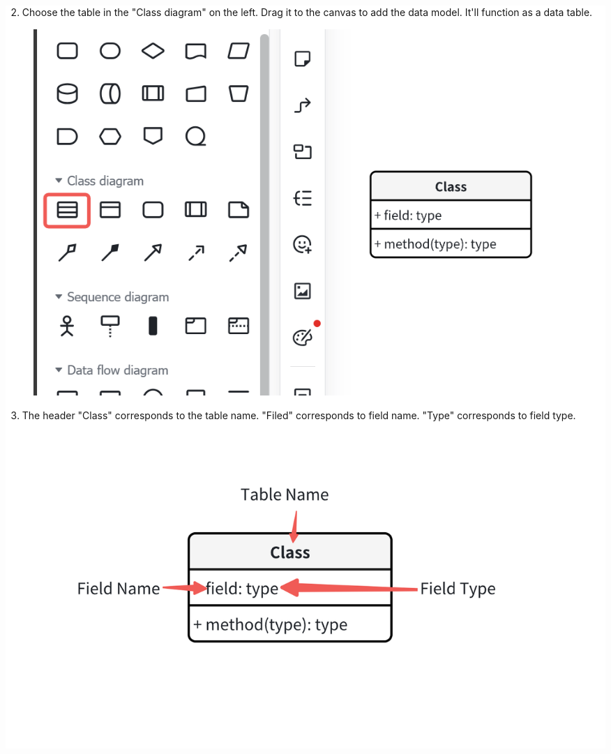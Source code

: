 2. Choose the table in the "Class diagram" on the left. Drag it to the canvas to add the data model. It'll function as a data table.

<figure><img src="../../.gitbook/assets/md 5.png" alt="Choose the data table in Lark"><figcaption></figcaption></figure>

3. The header "Class" corresponds to the table name. "Filed" corresponds to field name. "Type" corresponds to field type.

<figure><img src="../../.gitbook/assets/md 6.png" alt="Design the data table in UML"><figcaption></figcaption></figure>
